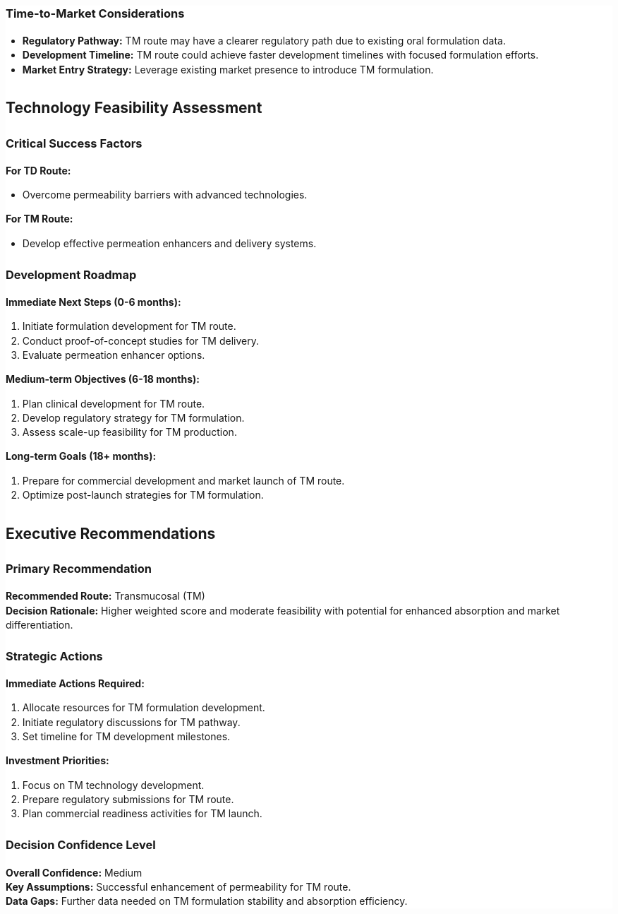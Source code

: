 ### Time-to-Market Considerations
- **Regulatory Pathway:** TM route may have a clearer regulatory path due to existing oral formulation data.
- **Development Timeline:** TM route could achieve faster development timelines with focused formulation efforts.
- **Market Entry Strategy:** Leverage existing market presence to introduce TM formulation.

## Technology Feasibility Assessment

### Critical Success Factors
**For TD Route:**
- Overcome permeability barriers with advanced technologies.

**For TM Route:**
- Develop effective permeation enhancers and delivery systems.

### Development Roadmap
**Immediate Next Steps (0-6 months):**
1. Initiate formulation development for TM route.
2. Conduct proof-of-concept studies for TM delivery.
3. Evaluate permeation enhancer options.

**Medium-term Objectives (6-18 months):**
1. Plan clinical development for TM route.
2. Develop regulatory strategy for TM formulation.
3. Assess scale-up feasibility for TM production.

**Long-term Goals (18+ months):**
1. Prepare for commercial development and market launch of TM route.
2. Optimize post-launch strategies for TM formulation.

## Executive Recommendations

### Primary Recommendation
**Recommended Route:** Transmucosal (TM)  
**Decision Rationale:** Higher weighted score and moderate feasibility with potential for enhanced absorption and market differentiation.

### Strategic Actions
**Immediate Actions Required:**
1. Allocate resources for TM formulation development.
2. Initiate regulatory discussions for TM pathway.
3. Set timeline for TM development milestones.

**Investment Priorities:**
1. Focus on TM technology development.
2. Prepare regulatory submissions for TM route.
3. Plan commercial readiness activities for TM launch.

### Decision Confidence Level
**Overall Confidence:** Medium  
**Key Assumptions:** Successful enhancement of permeability for TM route.  
**Data Gaps:** Further data needed on TM formulation stability and absorption efficiency.
